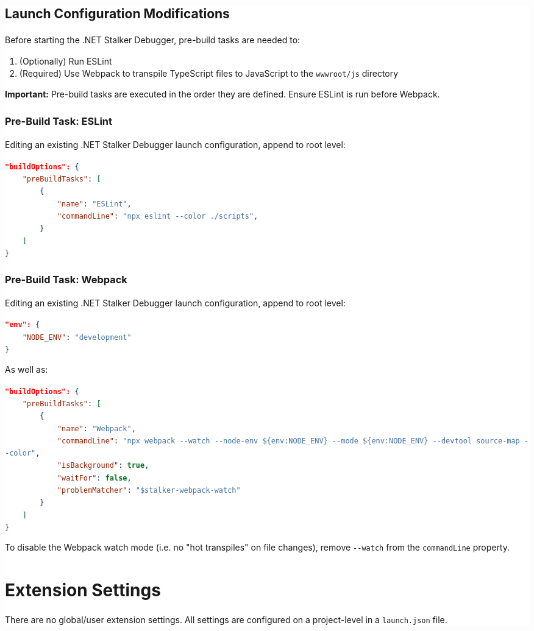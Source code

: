 ## Launch Configuration Modifications

Before starting the .NET Stalker Debugger, pre-build tasks are needed to:

1. (Optionally) Run ESLint
2. (Required) Use Webpack to transpile TypeScript files to JavaScript to the `wwwroot/js` directory

**Important:** Pre-build tasks are executed in the order they are defined. Ensure ESLint is run before Webpack.

### Pre-Build Task: ESLint

Editing an existing .NET Stalker Debugger launch configuration, append to root level:

```json
"buildOptions": {
    "preBuildTasks": [
        {
            "name": "ESLint",
            "commandLine": "npx eslint --color ./scripts",
        }
    ]
}
```

### Pre-Build Task: Webpack

Editing an existing .NET Stalker Debugger launch configuration, append to root level:

```json
"env": {
    "NODE_ENV": "development"
}
```

As well as:

```json
"buildOptions": {
    "preBuildTasks": [
        {
            "name": "Webpack",
            "commandLine": "npx webpack --watch --node-env ${env:NODE_ENV} --mode ${env:NODE_ENV} --devtool source-map --color",
            "isBackground": true,
            "waitFor": false,
            "problemMatcher": "$stalker-webpack-watch"
        }
    ]
}
```

To disable the Webpack watch mode (i.e. no "hot transpiles" on file changes), remove `--watch` from the `commandLine` property.

# Extension Settings

There are no global/user extension settings. All settings are configured on a project-level in a `launch.json` file.
